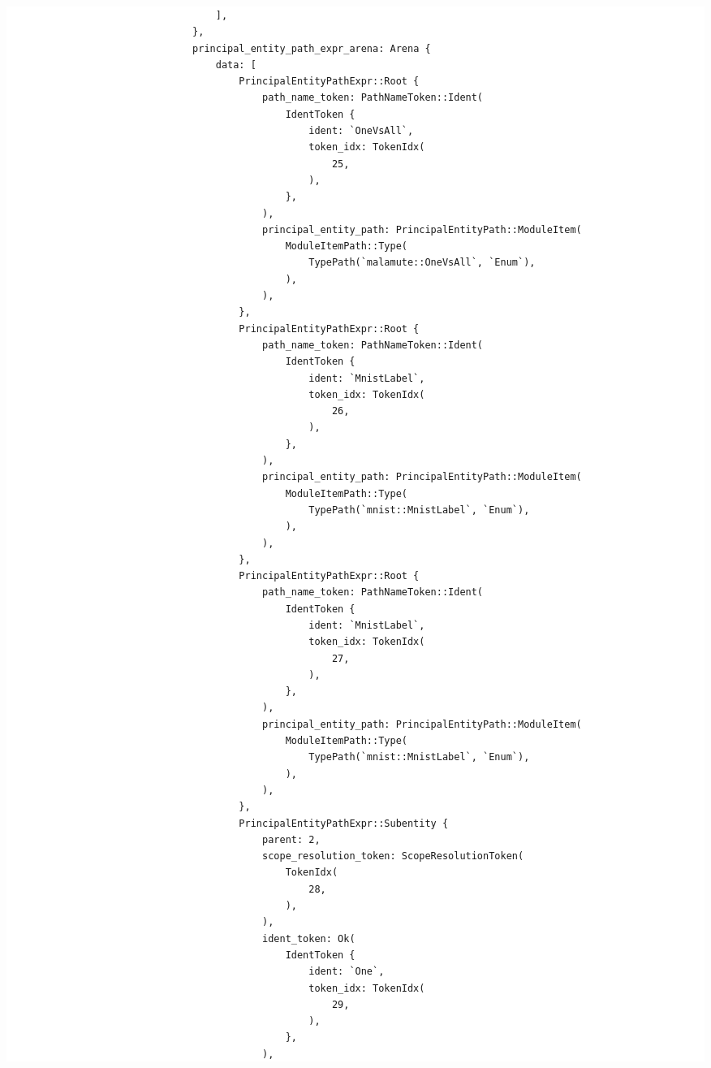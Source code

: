                                         ],
                                    },
                                    principal_entity_path_expr_arena: Arena {
                                        data: [
                                            PrincipalEntityPathExpr::Root {
                                                path_name_token: PathNameToken::Ident(
                                                    IdentToken {
                                                        ident: `OneVsAll`,
                                                        token_idx: TokenIdx(
                                                            25,
                                                        ),
                                                    },
                                                ),
                                                principal_entity_path: PrincipalEntityPath::ModuleItem(
                                                    ModuleItemPath::Type(
                                                        TypePath(`malamute::OneVsAll`, `Enum`),
                                                    ),
                                                ),
                                            },
                                            PrincipalEntityPathExpr::Root {
                                                path_name_token: PathNameToken::Ident(
                                                    IdentToken {
                                                        ident: `MnistLabel`,
                                                        token_idx: TokenIdx(
                                                            26,
                                                        ),
                                                    },
                                                ),
                                                principal_entity_path: PrincipalEntityPath::ModuleItem(
                                                    ModuleItemPath::Type(
                                                        TypePath(`mnist::MnistLabel`, `Enum`),
                                                    ),
                                                ),
                                            },
                                            PrincipalEntityPathExpr::Root {
                                                path_name_token: PathNameToken::Ident(
                                                    IdentToken {
                                                        ident: `MnistLabel`,
                                                        token_idx: TokenIdx(
                                                            27,
                                                        ),
                                                    },
                                                ),
                                                principal_entity_path: PrincipalEntityPath::ModuleItem(
                                                    ModuleItemPath::Type(
                                                        TypePath(`mnist::MnistLabel`, `Enum`),
                                                    ),
                                                ),
                                            },
                                            PrincipalEntityPathExpr::Subentity {
                                                parent: 2,
                                                scope_resolution_token: ScopeResolutionToken(
                                                    TokenIdx(
                                                        28,
                                                    ),
                                                ),
                                                ident_token: Ok(
                                                    IdentToken {
                                                        ident: `One`,
                                                        token_idx: TokenIdx(
                                                            29,
                                                        ),
                                                    },
                                                ),